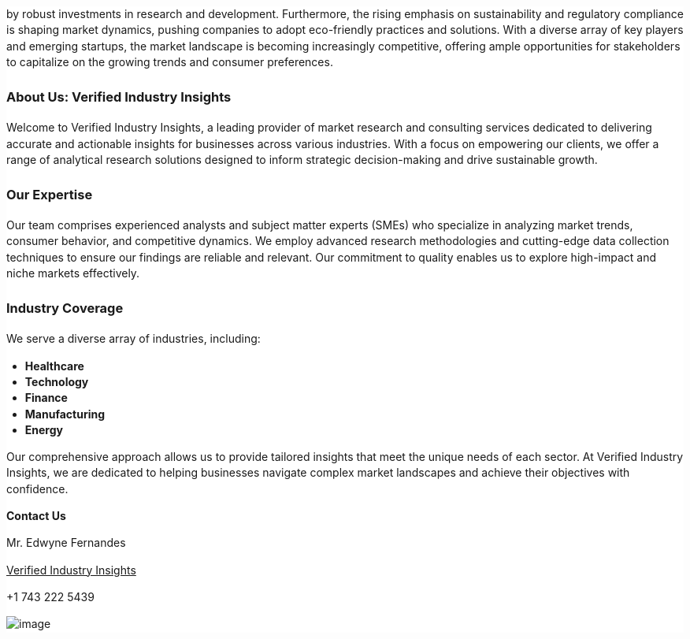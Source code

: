 by robust investments in research and development. Furthermore, the rising emphasis on sustainability and regulatory compliance is shaping market dynamics, pushing companies to adopt eco-friendly practices and solutions. With a diverse array of key players and emerging startups, the market landscape is becoming increasingly competitive, offering ample opportunities for stakeholders to capitalize on the growing trends and consumer preferences.</p><h3>About Us: Verified Industry Insights</h3><p>Welcome to Verified Industry Insights, a leading provider of market research and consulting services dedicated to delivering accurate and actionable insights for businesses across various industries. With a focus on empowering our clients, we offer a range of analytical research solutions designed to inform strategic decision-making and drive sustainable growth.</p><h3>Our Expertise</h3><p>Our team comprises experienced analysts and subject matter experts (SMEs) who specialize in analyzing market trends, consumer behavior, and competitive dynamics. We employ advanced research methodologies and cutting-edge data collection techniques to ensure our findings are reliable and relevant. Our commitment to quality enables us to explore high-impact and niche markets effectively.</p><h3>Industry Coverage</h3><p>We serve a diverse array of industries, including:</p><ul><li><strong>Healthcare</strong></li><li><strong>Technology</strong></li><li><strong>Finance</strong></li><li><strong>Manufacturing</strong></li><li><strong>Energy</strong></li></ul><p>Our comprehensive approach allows us to provide tailored insights that meet the unique needs of each sector. At Verified Industry Insights, we are dedicated to helping businesses navigate complex market landscapes and achieve their objectives with confidence.</p><p><strong>Contact Us</strong></p><p>Mr. Edwyne Fernandes</p><p><a href="https://www.verifiedindustryinsights.com/">Verified Industry Insights</a></p><p>+1 743 222 5439</p>
![image](https://github.com/user-attachments/assets/45dbb1ff-1276-49a6-8b2c-09cdefcfbf62)
